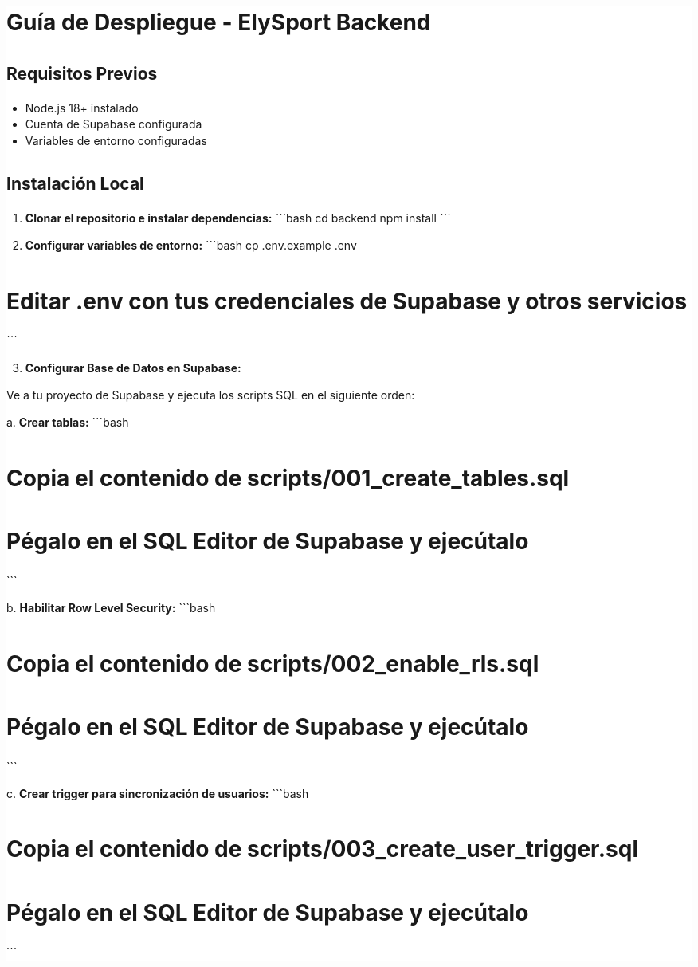 # Guía de Despliegue - ElySport Backend

## Requisitos Previos

- Node.js 18+ instalado
- Cuenta de Supabase configurada
- Variables de entorno configuradas

## Instalación Local

1. **Clonar el repositorio e instalar dependencias:**
\`\`\`bash
cd backend
npm install
\`\`\`

2. **Configurar variables de entorno:**
\`\`\`bash
cp .env.example .env
# Editar .env con tus credenciales de Supabase y otros servicios
\`\`\`

3. **Configurar Base de Datos en Supabase:**

Ve a tu proyecto de Supabase y ejecuta los scripts SQL en el siguiente orden:

a. **Crear tablas:**
\`\`\`bash
# Copia el contenido de scripts/001_create_tables.sql
# Pégalo en el SQL Editor de Supabase y ejecútalo
\`\`\`

b. **Habilitar Row Level Security:**
\`\`\`bash
# Copia el contenido de scripts/002_enable_rls.sql
# Pégalo en el SQL Editor de Supabase y ejecútalo
\`\`\`

c. **Crear trigger para sincronización de usuarios:**
\`\`\`bash
# Copia el contenido de scripts/003_create_user_trigger.sql
# Pégalo en el SQL Editor de Supabase y ejecútalo
\`\`\`
